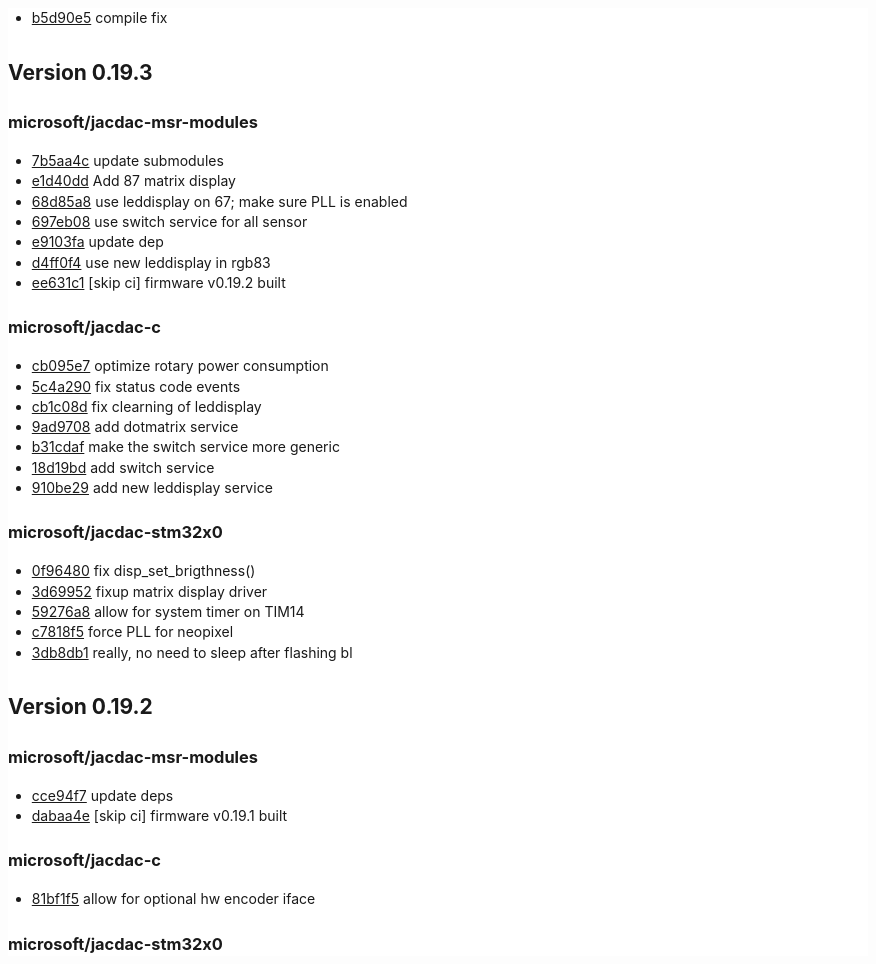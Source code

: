* [b5d90e5](https://github.com/jacdac/jacdac-c/commit/b5d90e5) compile fix

## Version 0.19.3

### microsoft/jacdac-msr-modules

* [7b5aa4c](https://github.com/jacdac/jacdac-msr-modules/commit/7b5aa4c) update submodules
* [e1d40dd](https://github.com/jacdac/jacdac-msr-modules/commit/e1d40dd) Add 87 matrix display
* [68d85a8](https://github.com/jacdac/jacdac-msr-modules/commit/68d85a8) use leddisplay on 67; make sure PLL is enabled
* [697eb08](https://github.com/jacdac/jacdac-msr-modules/commit/697eb08) use switch service for all sensor
* [e9103fa](https://github.com/jacdac/jacdac-msr-modules/commit/e9103fa) update dep
* [d4ff0f4](https://github.com/jacdac/jacdac-msr-modules/commit/d4ff0f4) use new leddisplay in rgb83
* [ee631c1](https://github.com/jacdac/jacdac-msr-modules/commit/ee631c1) [skip ci] firmware v0.19.2 built

### microsoft/jacdac-c

* [cb095e7](https://github.com/jacdac/jacdac-c/commit/cb095e7) optimize rotary power consumption
* [5c4a290](https://github.com/jacdac/jacdac-c/commit/5c4a290) fix status code events
* [cb1c08d](https://github.com/jacdac/jacdac-c/commit/cb1c08d) fix clearning of leddisplay
* [9ad9708](https://github.com/jacdac/jacdac-c/commit/9ad9708) add dotmatrix service
* [b31cdaf](https://github.com/jacdac/jacdac-c/commit/b31cdaf) make the switch service more generic
* [18d19bd](https://github.com/jacdac/jacdac-c/commit/18d19bd) add switch service
* [910be29](https://github.com/jacdac/jacdac-c/commit/910be29) add new leddisplay service

### microsoft/jacdac-stm32x0

* [0f96480](https://github.com/jacdac/jacdac-stm32x0/commit/0f96480) fix disp_set_brigthness()
* [3d69952](https://github.com/jacdac/jacdac-stm32x0/commit/3d69952) fixup matrix display driver
* [59276a8](https://github.com/jacdac/jacdac-stm32x0/commit/59276a8) allow for system timer on TIM14
* [c7818f5](https://github.com/jacdac/jacdac-stm32x0/commit/c7818f5) force PLL for neopixel
* [3db8db1](https://github.com/jacdac/jacdac-stm32x0/commit/3db8db1) really, no need to sleep after flashing bl

## Version 0.19.2

### microsoft/jacdac-msr-modules

* [cce94f7](https://github.com/jacdac/jacdac-msr-modules/commit/cce94f7) update deps
* [dabaa4e](https://github.com/jacdac/jacdac-msr-modules/commit/dabaa4e) [skip ci] firmware v0.19.1 built

### microsoft/jacdac-c

* [81bf1f5](https://github.com/jacdac/jacdac-c/commit/81bf1f5) allow for optional hw encoder iface

### microsoft/jacdac-stm32x0
